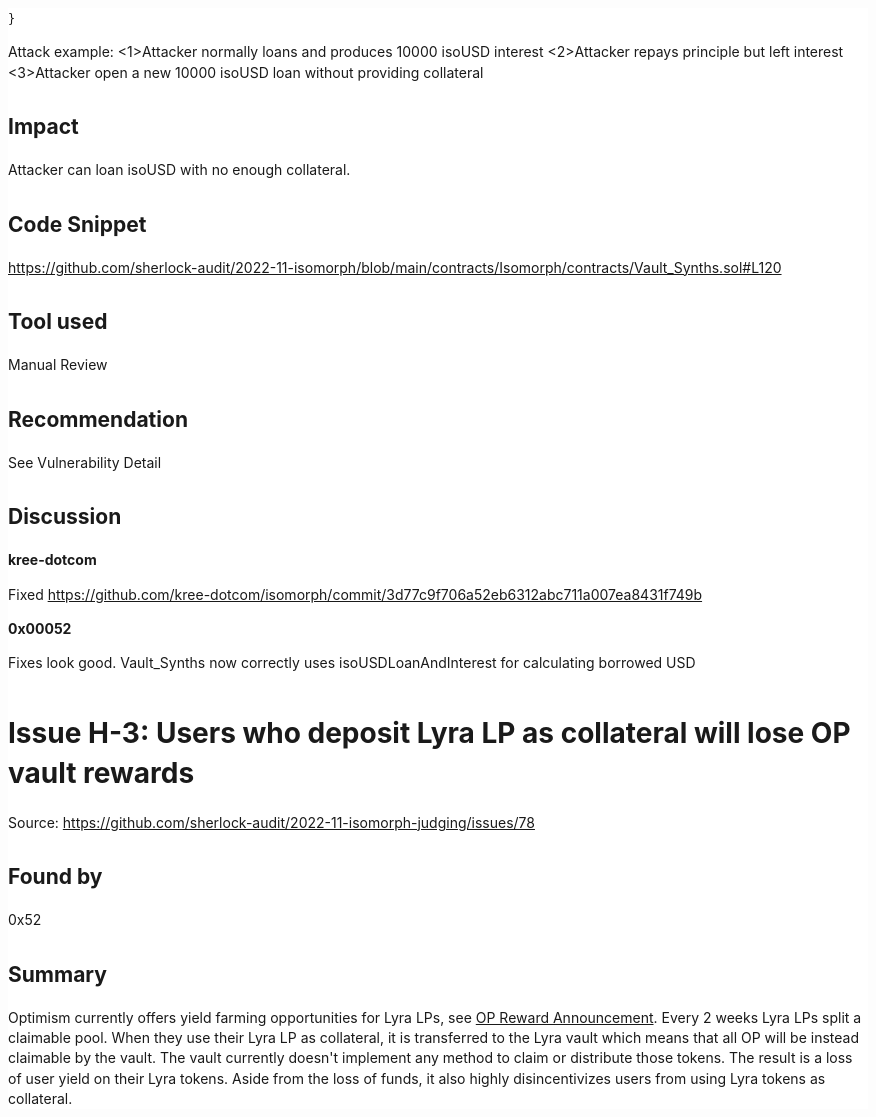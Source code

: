 ```solidity
}
```
Attack example:
<1>Attacker normally loans and produces 10000 isoUSD interest
<2>Attacker repays principle but left interest
<3>Attacker open a new 10000 isoUSD loan without providing collateral
## Impact
Attacker can loan isoUSD with no enough collateral.

## Code Snippet
https://github.com/sherlock-audit/2022-11-isomorph/blob/main/contracts/Isomorph/contracts/Vault_Synths.sol#L120

## Tool used

Manual Review

## Recommendation
See Vulnerability Detail

## Discussion

**kree-dotcom**

Fixed https://github.com/kree-dotcom/isomorph/commit/3d77c9f706a52eb6312abc711a007ea8431f749b

**0x00052**

Fixes look good. Vault_Synths now correctly uses isoUSDLoanAndInterest for calculating borrowed USD



# Issue H-3: Users who deposit Lyra LP as collateral will lose OP vault rewards 

Source: https://github.com/sherlock-audit/2022-11-isomorph-judging/issues/78 

## Found by 
0x52

## Summary

Optimism currently offers yield farming opportunities for Lyra LPs, see [OP Reward Announcement](https://blog.lyra.finance/incentives-launch/). Every 2 weeks Lyra LPs split a claimable pool. When they use their Lyra LP as collateral, it is transferred to the Lyra vault which means that all OP will be instead claimable by the vault. The vault currently doesn't implement any method to claim or distribute those tokens. The result is a loss of user yield on their Lyra tokens. Aside from the loss of funds, it also highly disincentivizes users from using Lyra tokens as collateral.
